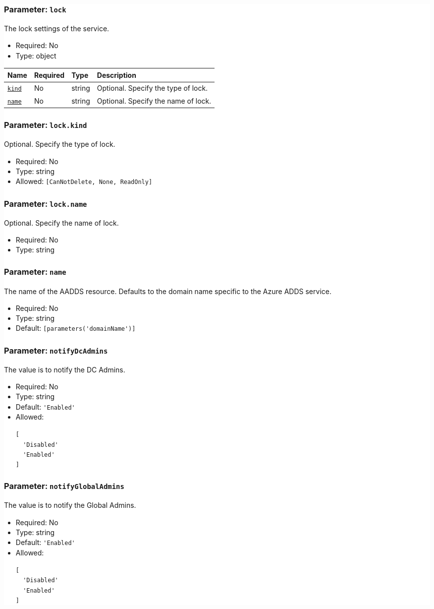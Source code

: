 ### Parameter: `lock`

The lock settings of the service.
- Required: No
- Type: object


| Name | Required | Type | Description |
| :-- | :-- | :--| :-- |
| [`kind`](#parameter-lockkind) | No | string | Optional. Specify the type of lock. |
| [`name`](#parameter-lockname) | No | string | Optional. Specify the name of lock. |

### Parameter: `lock.kind`

Optional. Specify the type of lock.

- Required: No
- Type: string
- Allowed: `[CanNotDelete, None, ReadOnly]`

### Parameter: `lock.name`

Optional. Specify the name of lock.

- Required: No
- Type: string

### Parameter: `name`

The name of the AADDS resource. Defaults to the domain name specific to the Azure ADDS service.
- Required: No
- Type: string
- Default: `[parameters('domainName')]`

### Parameter: `notifyDcAdmins`

The value is to notify the DC Admins.
- Required: No
- Type: string
- Default: `'Enabled'`
- Allowed:
  ```Bicep
  [
    'Disabled'
    'Enabled'
  ]
  ```

### Parameter: `notifyGlobalAdmins`

The value is to notify the Global Admins.
- Required: No
- Type: string
- Default: `'Enabled'`
- Allowed:
  ```Bicep
  [
    'Disabled'
    'Enabled'
  ]
  ```
